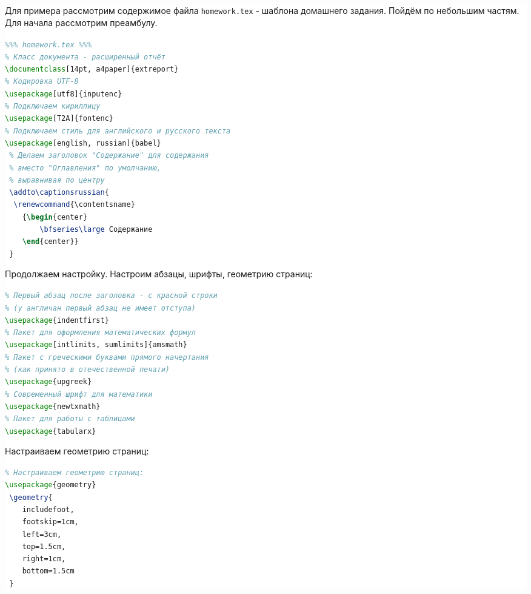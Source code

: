 Для примера рассмотрим содержимое файла `homework.tex` -
шаблона домашнего задания.
Пойдём по небольшим частям.
Для начала рассмотрим преамбулу.

```latex
%%% homework.tex %%%
% Класс документа - расширенный отчёт
\documentclass[14pt, a4paper]{extreport}
% Кодировка UTF-8
\usepackage[utf8]{inputenc}
% Подключаем кириллицу
\usepackage[T2A]{fontenc}
% Подключаем стиль для английского и русского текста
\usepackage[english, russian]{babel}
 % Делаем заголовок "Содержание" для содержания
 % вместо "Оглавления" по умолчанию,
 % выравнивая по центру
 \addto\captionsrussian{
  \renewcommand{\contentsname}
    {\begin{center}
        \bfseries\large Содержание
    \end{center}}
 }
```

Продолжаем настройку.
Настроим абзацы, шрифты, геометрию страниц:

```latex
% Первый абзац после заголовка - с красной строки
% (у англичан первый абзац не имеет отступа)
\usepackage{indentfirst}
% Пакет для оформления математических формул
\usepackage[intlimits, sumlimits]{amsmath}
% Пакет с греческими буквами прямого начертания
% (как принято в отечественной печати)
\usepackage{upgreek}
% Современный шрифт для математики
\usepackage{newtxmath}
% Пакет для работы с таблицами
\usepackage{tabularx}
```

Настраиваем геометрию страниц:

```latex
% Настраиваем геометрию страниц:
\usepackage{geometry}
 \geometry{
    includefoot,
    footskip=1cm,
    left=3cm,
    top=1.5cm,
    right=1cm,
    bottom=1.5cm
 }
```
